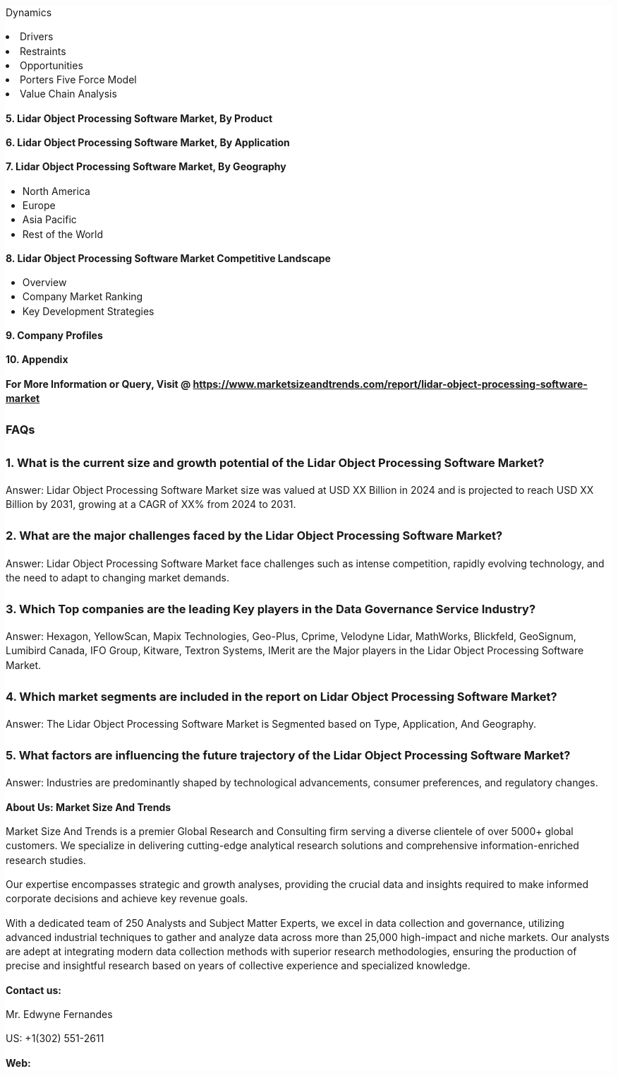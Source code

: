 Dynamics</span></li><li><span class="">Drivers</span></li><li><span class="">Restraints</span></li><li><span class="">Opportunities</span></li><li><span class="">Porters Five Force Model</span></li><li><span class="">Value Chain Analysis</span></li></ul></div><div class="" data-test-id=""><p><strong><span class="">5. Lidar Object Processing Software Market, By Product</span></strong></p></div><div class="" data-test-id=""><p><strong><span class="">6. Lidar Object Processing Software Market, By Application</span></strong></p></div><div class="" data-test-id=""><p><strong><span class="">7. Lidar Object Processing Software Market, By Geography</span></strong></p></div><div class="" data-test-id=""><ul><li><span class="">North America</span></li><li><span class="">Europe</span></li><li><span class="">Asia Pacific</span></li><li><span class="">Rest of the World</span></li></ul></div><div class="" data-test-id=""><p><strong><span class="">8. Lidar Object Processing Software Market Competitive Landscape</span></strong></p></div><div class="" data-test-id=""><ul><li><span class="">Overview</span></li><li><span class="">Company Market Ranking</span></li><li><span class="">Key Development Strategies</span></li></ul></div><div class="" data-test-id=""><p><strong><span class="">9. Company Profiles</span></strong></p></div><div class="" data-test-id=""><p><strong><span class="">10. Appendix</span></strong></p></div><div class="" data-test-id=""><p><strong><span class="">For More Information or Query, Visit @ <a href="https://www.marketsizeandtrends.com/report/lidar-object-processing-software-market" target="_blank">https://www.marketsizeandtrends.com/report/lidar-object-processing-software-market</a></span></strong></p></div><div class="" data-test-id=""><div class="article-main__content" data-test-id="publishing-text-block"><h3><strong><span class="">FAQs</span></strong></h3></div><div class="article-main__content" data-test-id="publishing-text-block"><h3><span class="">1. What is the current size and growth potential of the Lidar Object Processing Software Market?</span></h3></div><div class="article-main__content" data-test-id="publishing-text-block"><p><span class="font-[700]">Answer</span><span class="">: Lidar Object Processing Software Market size was valued at USD XX Billion in 2024 and is projected to reach USD XX Billion by 2031, growing at a CAGR of XX% from 2024 to 2031.</span></p></div><div class="article-main__content" data-test-id="publishing-text-block"><h3><span class="">2. What are the major challenges faced by the Lidar Object Processing Software Market?</span></h3></div><div class="article-main__content" data-test-id="publishing-text-block"><p><span class="font-[700]">Answer</span><span class="">: Lidar Object Processing Software Market face challenges such as intense competition, rapidly evolving technology, and the need to adapt to changing market demands.</span></p></div><div class="article-main__content" data-test-id="publishing-text-block"><h3><span class="">3. Which Top companies are the leading Key players in the Data Governance Service Industry?</span></h3></div><div class="article-main__content" data-test-id="publishing-text-block"><p><span class="font-[700]">Answer</span><span class="">: Hexagon, YellowScan, Mapix Technologies, Geo-Plus, Cprime, Velodyne Lidar, MathWorks, Blickfeld, GeoSignum, Lumibird Canada, IFO Group, Kitware, Textron Systems, IMerit are the Major players in the Lidar Object Processing Software Market.</span></p></div><div class="article-main__content" data-test-id="publishing-text-block"><h3><span class="">4. Which market segments are included in the report on Lidar Object Processing Software Market?</span></h3></div><div class="article-main__content" data-test-id="publishing-text-block"><p><span class="font-[700]">Answer</span><span class="">: The Lidar Object Processing Software Market is Segmented based on Type, Application, And Geography.</span></p></div><div class="article-main__content" data-test-id="publishing-text-block"><h3><span class="">5. What factors are influencing the future trajectory of the Lidar Object Processing Software Market?</span></h3></div><div class="article-main__content" data-test-id="publishing-text-block"><p><span class="font-[700]">Answer:</span><span class="">&nbsp;Industries are predominantly shaped by technological advancements, consumer preferences, and regulatory changes.</span></p></div><p><strong><span class="">About Us: Market Size And Trends</span></strong></p></div><div class="" data-test-id=""><p><span class="">Market Size And Trends is a premier Global Research and Consulting firm serving a diverse clientele of over 5000+ global customers. We specialize in delivering cutting-edge analytical research solutions and comprehensive information-enriched research studies.</span></p></div><div class="" data-test-id=""><p><span class="">Our expertise encompasses strategic and growth analyses, providing the crucial data and insights required to make informed corporate decisions and achieve key revenue goals.</span></p></div><div class="" data-test-id=""><p><span class="">With a dedicated team of 250 Analysts and Subject Matter Experts, we excel in data collection and governance, utilizing advanced industrial techniques to gather and analyze data across more than 25,000 high-impact and niche markets. Our analysts are adept at integrating modern data collection methods with superior research methodologies, ensuring the production of precise and insightful research based on years of collective experience and specialized knowledge.</span></p></div><div class="" data-test-id=""><p><strong><span class="">Contact us:</span></strong></p></div><div class="" data-test-id=""><p><span class="">Mr. Edwyne Fernandes</span></p></div><div class="" data-test-id=""><p><span class="">US: +1(302) 551-2611<br /></span></p><p><span class=""><strong>Web:</strong>